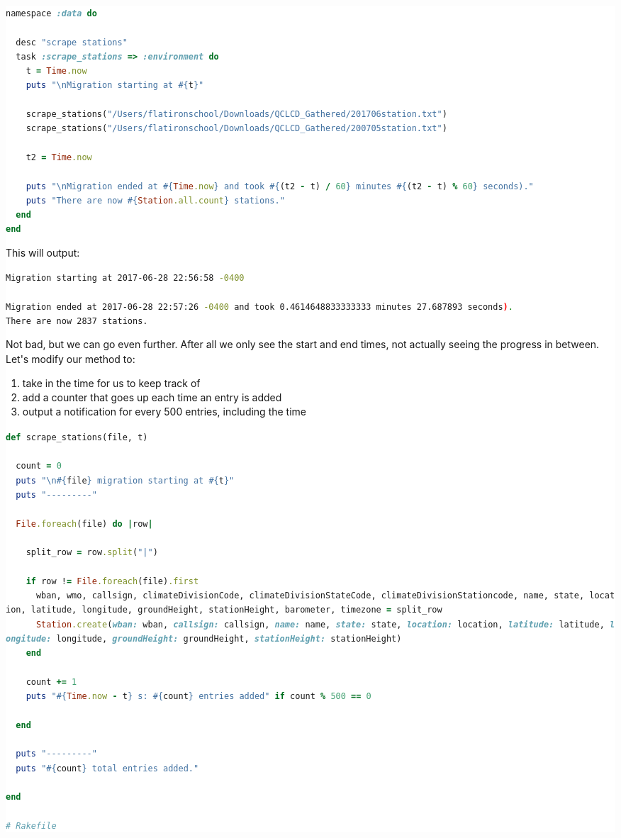 ```ruby
namespace :data do

  desc "scrape stations"
  task :scrape_stations => :environment do
    t = Time.now
    puts "\nMigration starting at #{t}"

    scrape_stations("/Users/flatironschool/Downloads/QCLCD_Gathered/201706station.txt")
    scrape_stations("/Users/flatironschool/Downloads/QCLCD_Gathered/200705station.txt")

    t2 = Time.now

    puts "\nMigration ended at #{Time.now} and took #{(t2 - t) / 60} minutes #{(t2 - t) % 60} seconds)."
    puts "There are now #{Station.all.count} stations."
  end
end
```

This will output:

```bash
Migration starting at 2017-06-28 22:56:58 -0400

Migration ended at 2017-06-28 22:57:26 -0400 and took 0.4614648833333333 minutes 27.687893 seconds).
There are now 2837 stations.
```

Not bad, but we can go even further. After all we only see the start and end times, not actually seeing the progress in between. Let's modify our method to:

1. take in the time for us to keep track of
2. add a counter that goes up each time an entry is added
3. output a notification for every 500 entries, including the time

```ruby
def scrape_stations(file, t)

  count = 0
  puts "\n#{file} migration starting at #{t}"
  puts "---------"

  File.foreach(file) do |row|

    split_row = row.split("|")

    if row != File.foreach(file).first
      wban, wmo, callsign, climateDivisionCode, climateDivisionStateCode, climateDivisionStationcode, name, state, location, latitude, longitude, groundHeight, stationHeight, barometer, timezone = split_row
      Station.create(wban: wban, callsign: callsign, name: name, state: state, location: location, latitude: latitude, longitude: longitude, groundHeight: groundHeight, stationHeight: stationHeight)
    end

    count += 1
    puts "#{Time.now - t} s: #{count} entries added" if count % 500 == 0

  end

  puts "---------"
  puts "#{count} total entries added."

end

# Rakefile
```